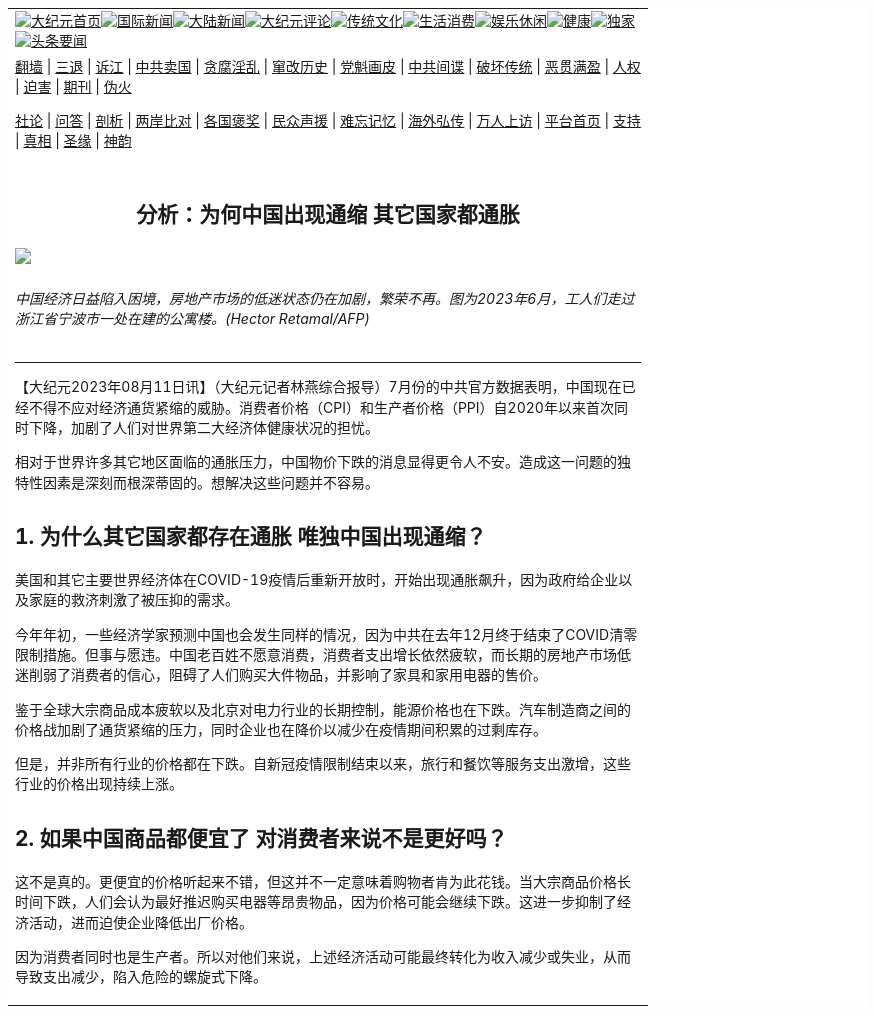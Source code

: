 <a name="1" id="1" target="_blank"></a><span id="1"></span>
<table align=center border="0"><tr><td colspan="2" VALIGN=TOP><a href="https://github.com/19920513/djy/blob/master/gb/nf1351518.md#1"><img src="https://raw.githubusercontent.com/19920513/www/master/t/djy/1.jpg" title="大纪元首页" alt="大纪元首页"></a><a href="https://github.com/19920513/djy/blob/master/gb/n24hr.md#1"><img src="https://raw.githubusercontent.com/19920513/www/master/t/djy/3.jpg" title="国际新闻" alt="国际新闻"></a><a href="https://github.com/19920513/djy/blob/master/gb/nsc413.md#1"><img src="https://raw.githubusercontent.com/19920513/www/master/t/djy/4.jpg" title="大陆新闻" alt="大陆新闻"></a><a href="https://github.com/19920513/djy/blob/master/gb/news392.md#1"><img src="https://raw.githubusercontent.com/19920513/www/master/t/djy/5.jpg" title="大纪元评论" alt="大纪元评论"></a><a href="https://github.com/19920513/djy/blob/master/gb/news2007.md#1"><img src="https://raw.githubusercontent.com/19920513/www/master/t/djy/6.jpg" title="传统文化" alt="传统文化"></a><a href="https://github.com/19920513/djy/blob/master/gb/news2008.md#1"><img src="https://raw.githubusercontent.com/19920513/www/master/t/djy/7.jpg" title="生活消费" alt="生活消费"></a><a href="https://github.com/19920513/djy/blob/master/gb/ncyule.md#1"><img src="https://raw.githubusercontent.com/19920513/www/master/t/djy/8.jpg" title="娱乐休闲" alt="娱乐休闲"></a><a href="https://github.com/19920513/djy/blob/master/gb/nsc1002.md#1"><img src="https://raw.githubusercontent.com/19920513/www/master/t/djy/9.jpg" title="健康" alt="健康"></a><a href="https://github.com/19920513/djy/blob/master/gb/nf6092.md#1"><img src="https://raw.githubusercontent.com/19920513/www/master/t/djy/10a.jpg" title="独家" alt="独家"></a><a href="https://github.com/19920513/djy/blob/master/gb/nf4514.md#1"><img src="https://raw.githubusercontent.com/19920513/www/master/t/djy/12a.jpg" title="头条要闻" alt="头条要闻"></a></td></tr>
<tr><td colspan="2" VALIGN=TOP><a target="_blank" href="https://github.com/19920513/www/blob/master/README.md?zsrh#1">翻墙</a> | <a target="_blank" href="https://github.com/19920513/djy/blob/master/gb/nf5657.md#1">三退</a> | <a target="_blank" href="https://github.com/19920513/djy/blob/master/gb/nf6124.md#1">诉江</a> | <a target="_blank" href="https://github.com/19920513/djy/blob/master/gb/nf1176117.md#1">中共卖国</a> | <a target="_blank" href="https://github.com/19920513/djy/blob/master/gb/nf5773.md#1">贪腐淫乱</a> | <a target="_blank" href="https://github.com/19920513/djy/blob/master/gb/nf1176115.md#1">窜改历史</a> | <a target="_blank" href="https://github.com/19920513/djy/blob/master/gb/nf1176107.md#1">党魁画皮</a> | <a target="_blank" href="https://github.com/19920513/djy/blob/master/gb/nf1320400.md#1">中共间谍</a> | <a target="_blank" href="https://github.com/19920513/djy/blob/master/gb/nf1176114.md#1">破坏传统</a> | <a target="_blank" href="https://github.com/19920513/ntdtv/blob/master/gb/prog447_1.md#1">恶贯满盈</a> | <a target="_blank" href="https://github.com/19920513/djy/blob/master/gb/ncid278.md#1">人权</a> | <a target="_blank" href="https://github.com/19920513/djy/blob/master/gb/nf1176111.md#1">迫害</a> | <a target="_blank" href="https://gitlab.com/szzdlab/mh-qikan/blob/master/README.md#1">期刊</a> | <a target="_blank" href="https://github.com/19920513/djy/blob/master/gb/nf5562.md#1">伪火</a></p><p><a target="_blank" href="https://github.com/19920513/djy/blob/master/gb/9p.md#1">社论</a> | <a target="_blank" href="https://github.com/19920513/djy/blob/master/gb/nf4378.md#1">问答</a> | <a target="_blank" href="https://github.com/19920513/djy/blob/master/gb/nf5792.md#1">剖析</a> | <a target="_blank" href="https://github.com/19920513/djy/blob/master/gb/nf5735.md#1">两岸比对</a> | <a target="_blank" href="https://github.com/19920513/djy/blob/master/gb/nf6119.md#1">各国褒奖</a> | <a target="_blank" href="https://github.com/19920513/djy/blob/master/gb/nf6120.md#1">民众声援</a> | <a target="_blank" href="https://github.com/19920513/djy/blob/master/gb/nf1188594.md#1">难忘记忆</a> | <a target="_blank" href="https://github.com/19920513/djy/blob/master/gb/nf3180.md#1">海外弘传</a> | <a target="_blank" href="https://github.com/19920513/djy/blob/master/gb/nf5410.md#1">万人上访</a> | <a target="_blank" href="https://github.com/19920513/www/blob/master/README.md?zsrh#1">平台首页</a> | <a target="_blank" href="https://github.com/19920513/djy/blob/master/gb/nf4386.md#1">支持</a> | <a target="_blank" href="https://github.com/19920513/djy/blob/master/gb/nf4389.md#1">真相</a> | <a target="_blank" href="https://github.com/19920513/djy/blob/master/gb/nf5790.md#1">圣缘</a> | <a target="_blank" href="https://github.com/19920513/djy/blob/master/gb/nf4786.md#1">神韵</a></td></tr>
<tr><td VALIGN=TOP width="626"><h2 align=center>分析：为何中国出现通缩 其它国家都通胀</h2>
<img width="600" src="https://i.epochtimes.com/assets/uploads/2023/07/id14041523-000_33NX2J3@1200x12001-600x400.jpg" />
<h6>中国经济日益陷入困境，房地产市场的低迷状态仍在加剧，繁荣不再。图为2023年6月，工人们走过浙江省宁波市一处在建的公寓楼。(Hector Retamal/AFP)
</h6>
<hr>
	<p>【大纪元2023年08月11日讯】（大纪元记者林燕综合报导）7月份的中共官方数据表明，中国现在已经不得不应对经济通货紧缩的威胁。消费者价格（CPI）和生产者价格（PPI）自2020年以来首次同时下降，加剧了人们对世界第二大经济体健康状况的担忧。</p>
<p>相对于世界许多其它地区面临的通胀压力，中国物价下跌的消息显得更令人不安。造成这一问题的独特性因素是深刻而根深蒂固的。想解决这些问题并不容易。</p>
<h2>1. 为什么其它国家都存在通胀 唯独中国出现通缩？</h2>
<p>美国和其它主要世界经济体在COVID-19疫情后重新开放时，开始出现通胀飙升，因为政府给企业以及家庭的救济刺激了被压抑的需求。</p>
<p>今年年初，一些经济学家预测中国也会发生同样的情况，因为中共在去年12月终于结束了COVID清零限制措施。但事与愿违。中国老百姓不愿意消费，消费者支出增长依然疲软，而长期的房地产市场低迷削弱了消费者的信心，阻碍了人们购买大件物品，并影响了家具和家用电器的售价。</p>
<p>鉴于全球大宗商品成本疲软以及北京对电力行业的长期控制，能源价格也在下跌。汽车制造商之间的价格战加剧了通货紧缩的压力，同时企业也在降价以减少在疫情期间积累的过剩库存。</p>
<p>但是，并非所有行业的价格都在下跌。自新冠疫情限制结束以来，旅行和餐饮等服务支出激增，这些行业的价格出现持续上涨。</p>
<h2>2. 如果中国商品都便宜了 对消费者来说不是更好吗？</h2>
<p>这不是真的。更便宜的价格听起来不错，但这并不一定意味着购物者肯为此花钱。当大宗商品价格长时间下跌，人们会认为最好推迟购买电器等昂贵物品，因为价格可能会继续下跌。这进一步抑制了经济活动，进而迫使企业降低出厂价格。</p>
<p>因为消费者同时也是生产者。所以对他们来说，上述经济活动可能最终转化为收入减少或失业，从而导致支出减少，陷入危险的螺旋式下降。</p>
